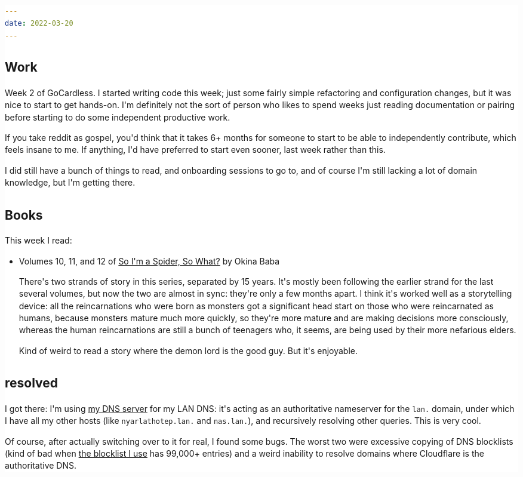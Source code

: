 ```yaml
---
date: 2022-03-20
---
```


## Work

Week 2 of GoCardless.  I started writing code this week; just some
fairly simple refactoring and configuration changes, but it was nice
to start to get hands-on.  I'm definitely not the sort of person who
likes to spend weeks just reading documentation or pairing before
starting to do some independent productive work.

If you take reddit as gospel, you'd think that it takes 6+ months for
someone to start to be able to independently contribute, which feels
insane to me.  If anything, I'd have preferred to start even sooner,
last week rather than this.

I did still have a bunch of things to read, and onboarding sessions to
go to, and of course I'm still lacking a lot of domain knowledge, but
I'm getting there.


## Books

This week I read:

- Volumes 10, 11, and 12 of [So I'm a Spider, So What?][] by Okina Baba

  There's two strands of story in this series, separated by 15 years.
  It's mostly been following the earlier strand for the last several
  volumes, but now the two are almost in sync: they're only a few
  months apart.  I think it's worked well as a storytelling device:
  all the reincarnations who were born as monsters got a significant
  head start on those who were reincarnated as humans, because
  monsters mature much more quickly, so they're more mature and are
  making decisions more consciously, whereas the human reincarnations
  are still a bunch of teenagers who, it seems, are being used by
  their more nefarious elders.

  Kind of weird to read a story where the demon lord is the good guy.
  But it's enjoyable.

[So I'm a Spider, So What?]: https://en.wikipedia.org/wiki/So_I%27m_a_Spider,_So_What%3F


## resolved

I got there: I'm using [my DNS server][] for my LAN DNS: it's acting
as an authoritative nameserver for the `lan.` domain, under which I
have all my other hosts (like `nyarlathotep.lan.` and `nas.lan.`), and
recursively resolving other queries.  This is very cool.

Of course, after actually switching over to it for real, I found some
bugs.  The worst two were excessive copying of DNS blocklists (kind of
bad when [the blocklist I use][] has 99,000+ entries) and a weird
inability to resolve domains where Cloudflare is the authoritative
DNS.


[my DNS server]: https://github.com/barrucadu/resolved
[the blocklist I use]: https://github.com/StevenBlack/hosts/blob/master/hosts